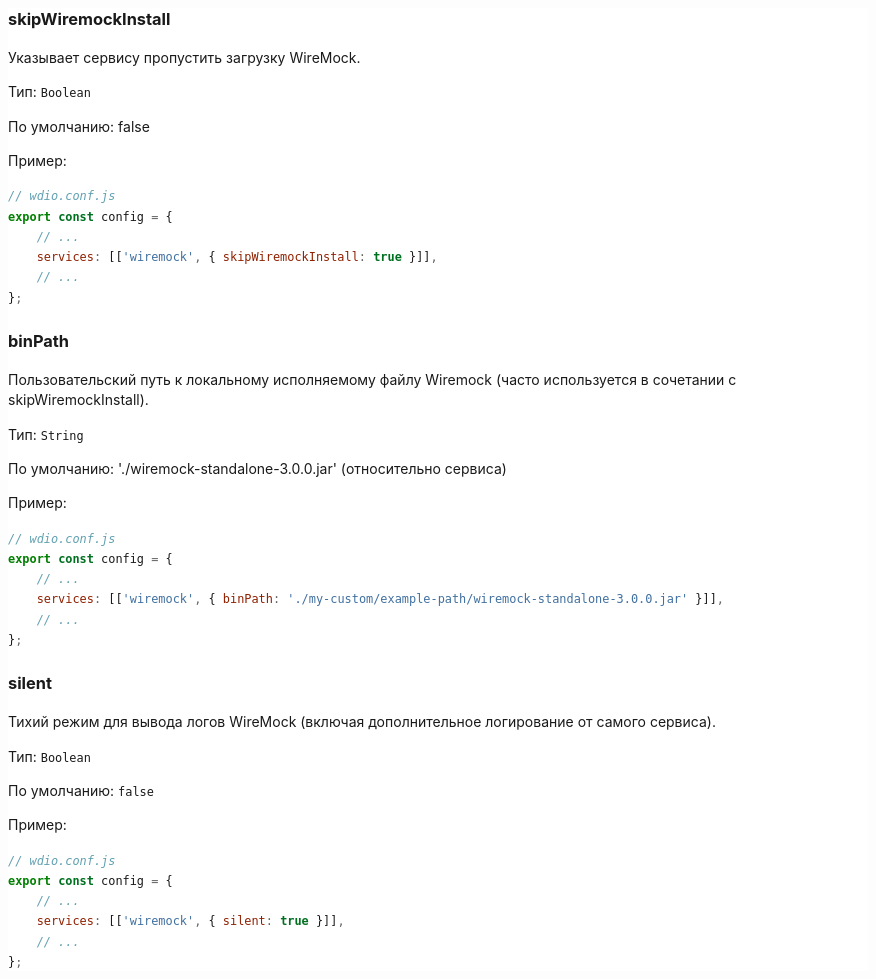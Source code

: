 ### skipWiremockInstall

Указывает сервису пропустить загрузку WireMock.

Тип: `Boolean`

По умолчанию: false

Пример:

```js
// wdio.conf.js
export const config = {
	// ...
	services: [['wiremock', { skipWiremockInstall: true }]],
	// ...
};
```

### binPath

Пользовательский путь к локальному исполняемому файлу Wiremock (часто используется в сочетании с skipWiremockInstall).

Тип: `String`

По умолчанию: './wiremock-standalone-3.0.0.jar' (относительно сервиса)

Пример:

```js
// wdio.conf.js
export const config = {
	// ...
	services: [['wiremock', { binPath: './my-custom/example-path/wiremock-standalone-3.0.0.jar' }]],
	// ...
};
```

### silent

Тихий режим для вывода логов WireMock (включая дополнительное логирование от самого сервиса).

Тип: `Boolean`

По умолчанию: `false`

Пример:

```js
// wdio.conf.js
export const config = {
	// ...
	services: [['wiremock', { silent: true }]],
	// ...
};
```
